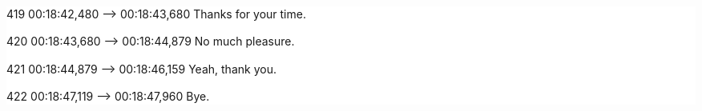 419
00:18:42,480 --> 00:18:43,680
Thanks for your time.

420
00:18:43,680 --> 00:18:44,879
No much pleasure.

421
00:18:44,879 --> 00:18:46,159
Yeah, thank you.

422
00:18:47,119 --> 00:18:47,960
Bye.

